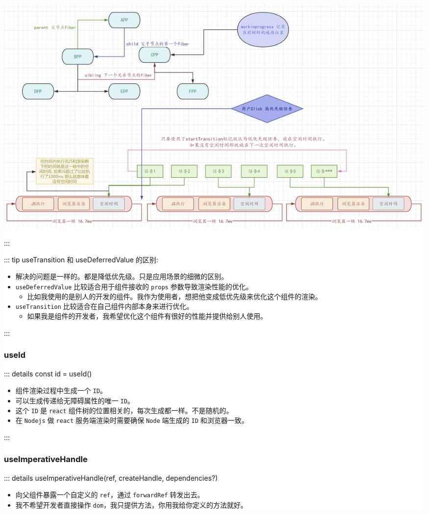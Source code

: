 ![](./assets/react-8.jpg)

:::

::: tip useTransition 和 useDeferredValue 的区别:

- 解决的问题是一样的。都是降低优先级。只是应用场景的细微的区别。
- `useDeferredValue` 比较适合用于组件接收的 `props` 参数导致渲染性能的优化。
  - 比如我使用的是别人的开发的组件。我作为使用者，想把他变成低优先级来优化这个组件的渲染。
- `useTransition` 比较适合在自己组件内部本身来进行优化。
  - 如果我是组件的开发者，我希望优化这个组件有很好的性能并提供给别人使用。

:::

### useId

::: details const id = useId()

- 组件渲染过程中生成一个 `ID`。
- 可以生成传递给无障碍属性的唯一 `ID`。
- 这个 `ID` 是 `react` 组件树的位置相关的，每次生成都一样。不是随机的。
- 在 `Nodejs` 做 `react` 服务端渲染时需要确保 `Node` 端生成的 `ID` 和浏览器一致。

:::

### useImperativeHandle

::: details useImperativeHandle(ref, createHandle, dependencies?)

- 向父组件暴露一个自定义的 `ref`，通过 `forwardRef` 转发出去。
- 我不希望开发者直接操作 `dom`，我只提供方法，你用我给你定义的方法就好。
